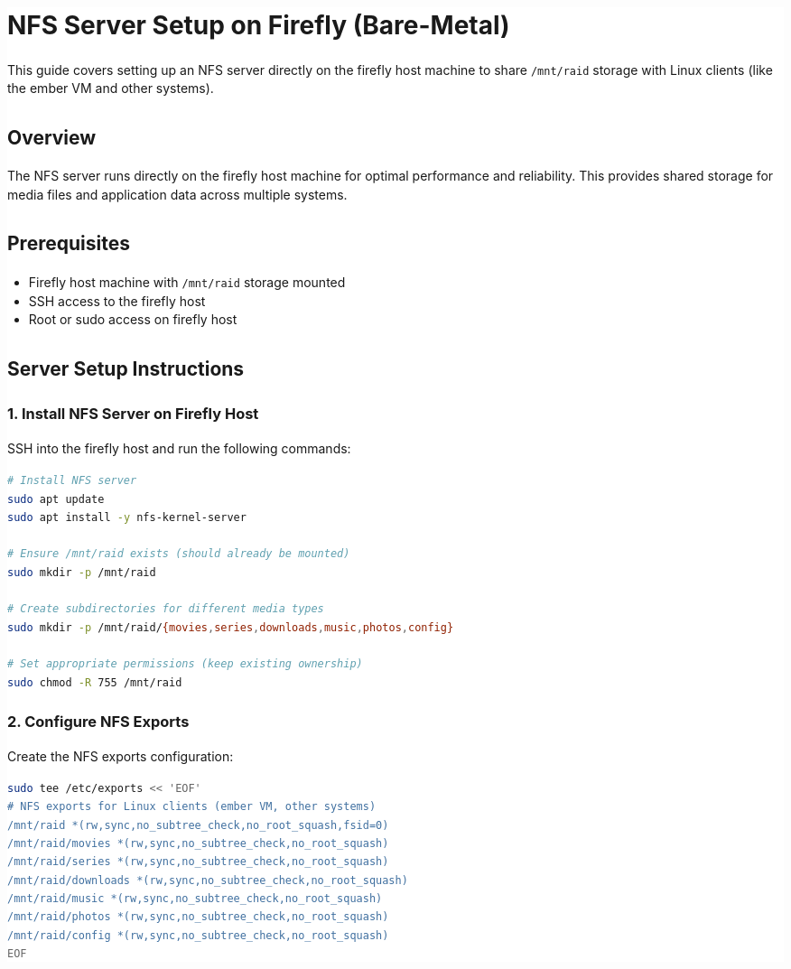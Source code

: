# NFS Server Setup on Firefly (Bare-Metal)

This guide covers setting up an NFS server directly on the firefly host machine to share `/mnt/raid` storage with Linux clients (like the ember VM and other systems).

## Overview

The NFS server runs directly on the firefly host machine for optimal performance and reliability. This provides shared storage for media files and application data across multiple systems.

## Prerequisites

- Firefly host machine with `/mnt/raid` storage mounted
- SSH access to the firefly host
- Root or sudo access on firefly host

## Server Setup Instructions

### 1. Install NFS Server on Firefly Host

SSH into the firefly host and run the following commands:

```bash
# Install NFS server
sudo apt update
sudo apt install -y nfs-kernel-server

# Ensure /mnt/raid exists (should already be mounted)
sudo mkdir -p /mnt/raid

# Create subdirectories for different media types
sudo mkdir -p /mnt/raid/{movies,series,downloads,music,photos,config}

# Set appropriate permissions (keep existing ownership)
sudo chmod -R 755 /mnt/raid
```

### 2. Configure NFS Exports

Create the NFS exports configuration:

```bash
sudo tee /etc/exports << 'EOF'
# NFS exports for Linux clients (ember VM, other systems)
/mnt/raid *(rw,sync,no_subtree_check,no_root_squash,fsid=0)
/mnt/raid/movies *(rw,sync,no_subtree_check,no_root_squash)
/mnt/raid/series *(rw,sync,no_subtree_check,no_root_squash)
/mnt/raid/downloads *(rw,sync,no_subtree_check,no_root_squash)
/mnt/raid/music *(rw,sync,no_subtree_check,no_root_squash)
/mnt/raid/photos *(rw,sync,no_subtree_check,no_root_squash)
/mnt/raid/config *(rw,sync,no_subtree_check,no_root_squash)
EOF
```
